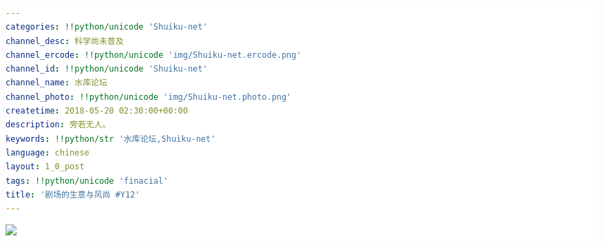 ```yaml
---
categories: !!python/unicode 'Shuiku-net'
channel_desc: 科学尚未普及
channel_ercode: !!python/unicode 'img/Shuiku-net.ercode.png'
channel_id: !!python/unicode 'Shuiku-net'
channel_name: 水库论坛
channel_photo: !!python/unicode 'img/Shuiku-net.photo.png'
createtime: 2018-05-20 02:30:00+00:00
description: 旁若无人。
keywords: !!python/str '水库论坛,Shuiku-net'
language: chinese
layout: 1_0_post
tags: !!python/unicode 'finacial'
title: '剧场的生意与风尚 #Y12'
---
```

<div class="rich_media_content" id="js_content">
<p>
<span data-shimo-docs='[[20,"这周哥哥在朋友圈转发了一条内容，标题是：\n"],[20,"强烈建议恢复听歌剧可以扔臭鸡蛋的古老传统。","8:1"],[20,"\n标题表达了作者的主要观点，且表达更戏谑夸张，“扔臭鸡蛋”的画面感太好。\n\n点开看完后，有了一些想法，原作主要说的是古代欧洲的情况，我这边说说当代国内的现实。\n\n\n（一）剧场\n\n当代中国是缺乏剧场传统的，或者准确地说，这种传统中断过。\n关于剧场里真正的风尚，我们只能从过去的文学和生活史资料里看到描述，试图体会当年场面——大户人家的园子、堂会，普通百姓的天桥茶馆。\n\n可是无论富贵贫穷，剧场本身，曾经并不"],[20,"直接","8:1"],[20,"意味着逼格。不过是富有富的排场，穷有穷的玩法，丰俭由人。\n剧场之于表演艺术，在古代（不分东西方）曾是最主流的平台，是全民娱乐产品，进剧场看（现场）演出，是一个产品线贯穿全民的事。如果不知道一个人究竟是看得哪种细分的品种、进的是哪种园子，单说“我去看戏”，你是不好判断他的社会阶层的。\n\n直到某个时点开始，剧场本身才有了IB的意思、有了分化人群身份的功能。\n你现在听一个人说，“我去xx剧院”，无论xx这个名字具体是什么，哪怕是最破败或最年轻的，你都会自然对说话者产生一个判断，起码他的自我感觉一定还不错的——剧场本身，已经呼之欲出某种审美和生活的区隔了。\n\n那个时点，就是"],[20,"拷贝","8:1"],[20,"的出现。\n\n过去平民节省娱乐成本的方式，是去更便宜的场地，看更便宜的班子。\n拷贝的出现，把场地、演出的费用急剧压缩，传播效率随着规模急剧提升。\n全民娱乐产品，从大家各自去各自的剧场，变成了大部分人看拷贝+一小部分人进剧场。区隔属性由此开始。\n\n也许不一定大富大贵，但至少是有闲阶级；\n也许不一定有顶尖的艺术造诣，但至少有个“识字”门槛。\n\n\n（二）market size\n\n几年前我卖剧本、也想投电影，某位大哥问我“真想当事业做？”\n我回答：没太想清楚，就想试着玩玩、赚点钱。\n大哥说：不是好投资，全国电影的盘子才二百来亿，一家房地产公司就是你整个产业的盘子。\n"],[20,"击沧海得巨浪，击池塘得小水花。","8:1"],[20,"\n已然可怜至此了吧，然后剧场的盘子，还是电影小水花的"],[20,"零头","8:1"],[20,"。\n苍蝇腿的肉。\n总体十几二十来亿的数量级，男默女泪。\n而且增速还非常低，大约5%，落后于通胀，毫无生命力。\n\n在国内的剧场从业人员的收入也是"],[20,"低到没有尊严","8:1"],[20,"。\n国营派和商业派收入结构略有不同，但是结果基本相当。\n国营派有底薪，3-4k，表演有补贴，一个月1-2k，若能评个等级得个奖，年底再分点奖金；\n商业派接活相对更频繁，按实际出工计费。\n当时雇人排戏，颤颤巍巍地打探一些“有名”的演员的费用。得到的回答是：800\n我问：是参与工作的时薪么？\n“不，是演出的费用，一场800，排练时间不收钱，管盒饭即可。”\n我还算了一下，排一出戏商演二十天，中间休息几天，一个月正式演出六七场……\n苍天啊，这哪里是池塘，简直就是弄堂里石板坑里积的雨。\n\n现在的人都活得很“量化”，大众称之为有逼格的行业，都必须得是本身水深巨大、能击起巨浪的沧海。\n“造不出A9、A10富豪的行业，我们大学毕业生不去。”\n\n那可是为什么一个基数小、增速实际为负的小水坑，还竟然成了有点身份辨识意味的地方？还竟然，需要被讨论什么样的行为模式在剧场里是贵族的、什么样是屌丝小资的？\n\n\n\n（三）体会\n\n去消费剧场的人，凭什么就IB了，这个问题很好回答：1.金额的门槛，2.文化的门槛。\n看上去真棒，但这段话，仅适用于小资。\n露怯的地方在哪里？\n金额，顶天了一千出头；文化，仅识字而已，国内主流剧场的文化门槛，也就是识字、看得懂微博上的段子就够了的。\n更大的漏洞在，小资靠消费标榜自己，这是他们的阶级宿命。\n这些都不是贵族在乎的。\n\n"],[20,"贵族和小资的分隔线在哪里？","8:1"],[20,"\n或者问，能在一个领域取得/继承相当大成就的人，和庸庸碌碌的普通人，精神上的分隔线在哪里？\n要我说，贵族对某些事情纵深处的细节，体会更深。\n而小资，永远是扑蜂捉蝶，对所有事都浅尝辄止，看似方方面面都盖到了，但是体会不深，自然成就不大。\n所以贵族不在乎消费成本，不在乎如何标榜自己，他们在乎的是，如何尽可能地积累更多的体会。\n\n剧场能提供给他们的，就是多一点休息时"],[20,"体会","8:1"],[20,"的空间，和一点释放"],[20,"体会","8:1"],[20,"的出口。\n增加一点成本，但是能让我的感官多一些感受的维度。\n"],[20,"现场比远方的拷贝好些。","8:1"],[20,"\n\n现场对于很多人来说，附加值不高。远方拷贝降低成本来得更受用些。\n因为给了他们细节，他们也看不到。\n"],[20,"比如户型平面图的猫腻，永远是淌过装修的浑水，才能一眼识破。","0:\"%23a5a5a5\""],[20,"\n\n"],[20,"小资的情怀","8:1"],[20,"就是迫不及待地和外界比较。\n当他们兴高采烈时，愿意和全网的人pk谁把下午茶的照片拍得更好看，愿意给恨不得臭豆腐大排面都分出三六九等鄙视链；当他们气急败坏的时候，他们就痛骂一切。\n小资是没有自己标准的，如果有一个看上去更厉害的权威告诉他们，你在剧场里最好老老实实，他们就会压抑自己的感情，坐得端端正正。\n\n产生不同的附加值判断的原因，是真正"],[20,"贵族的情怀","8:1"],[20,"：\n"],[20,"非常想在某个领域出类拔萃。","8:1"],[20,"\n“看到别人看不到的风景”。\n这风景，只为悦己，不为悦人。\n\n18世纪英国有一位物理学家。\n在他活着的时代主要以化学家的身份在伦敦剑桥闻名，他在化学上的贡献包括但不限于，发现了空气的组成，确定了水是化合物，发现硝酸……\n嗯，是卡文迪许了。\n但是直到麦克斯韦时期，科学界才恍然发现，他在自己家的城堡里盖了一个小实验室，小本本上记了无数实验方法、数据和结论，直到死后才被整理公开，他生前根本没想过用这些\n一个穿着化学家衣服的“物理爱好者”。\n在麦克斯韦之前确定了电荷作用力的关系、电容器的性质、电的势能……\n还有一个，\n他测出了牛顿万有引力定律里的G常数。\n这样的人在物理里得到的体会，"],[20,"是全然不同于那些为了给小孩凑学区房指标留校的大学教员的。","8:1"],[20,"\n\n贵族无论在剧场里还是实验室里，都是这样恣情肆意的，\n就应该“什么规矩都甭想限制住我”，\n什么论文格式，什么职称申请，老子统统不care，我全部的精力和能量，只想做我喜欢的事，只想往更深处得到更多体会。\n就该“耿直率性”，喜欢就欢呼，不喜欢就扔臭鸡蛋。\n\n\n（四）远方\n\n我们都知道说，世界是靠生产力驱动的。但其实生产力是包含人文艺术和科学技术两个方面的，只是最近一二百年科学技术这条腿迈得太大，才看上去就好像生产力约等于科技似的。\n但真正长线的历史里，人文艺术和科学技术在共同滋养着人类文明进步，两条腿走路。\n\n人文和科学都包含一些可以明确概念化甚至量化研究的部分，也自然而然的，在前沿处、边界处还有一些尚且模糊的认知地带，暂时只能体会感受，还谈不上分析研究和表达。\n就像古时候人们“感受”天圆地方，“感受”究竟是哪个星绕着哪个星转，“感受”能够表达为分数的数之外，应该还有一些乱七八糟的存在。\n后来它们慢慢清晰，变为可讨论、可分析、可实验的道理。\n两条腿在行进路上彼此启发、彼此滋养（当然，有时可能也彼此耽误了：））。\n文明如是蹒跚进步，总要有人在前沿处、边界处往下多挖掘一些、往深处多体会一些。\n\n这些人，当听到一个他们远方的同类说出那句“Stay hungry，Stay foolish”，是会哭出来的。\n\n而这句话，当然是他当面跟你说的最好。\n\n"],[20,{"upload-placeholder-image":true}],[20,"\n\n"],[20,"*一点个人的想法：戏剧未来生意的可能性，是把体会进行拷贝化。","0:\"%23a5a5a5\""],[20,"\n\n\n\n\n\n\n"]]'>
</span>
</p>
<p class="ql-long-4461" line="init">
<span style="font-size: 15px;">
</span>
</p>
<p>
<img class="" data-backh="279" data-backw="558" data-before-oversubscription-url="https://mmbiz.qpic.cn/mmbiz_jpg/Ok4hZ0tV6r4dnI2xb9wOrzadcPRTdYNJhzbjWbtEiaKQT1XSOv0JBDtODN8zpzbGqek1NSS8Mbma2Q94YWq4bIw/640?wx_fmt=jpeg" data-copyright="0" data-cropselx1="0" data-cropselx2="558" data-cropsely1="0" data-cropsely2="289" data-oversubscription-url="http://mmbiz.qpic.cn/mmbiz_jpg/Ok4hZ0tV6r637YyicXCPiaadSyLkiaaWiab2AWPEQysEZia2ic1OmXTibpZxO72bibjfUAUAXGwOr7UyXBqHu80sibLrY9g/0?wx_fmt=jpeg" data-ratio="0.5" data-s="300,640" data-src="" data-type="jpeg" data-w="640" src="{{ '/img/Ok4hZ0tV6r637YyicXCPiaadSyLkiaaWiab2AWPEQysEZia2ic1OmXTibpZxO72bibjfUAUAXGwOr7UyXBqHu80sibLrY9g.jpeg' | prepend: site.img | replace: '//','/' }}" style="width: 100%;height: auto;"/>